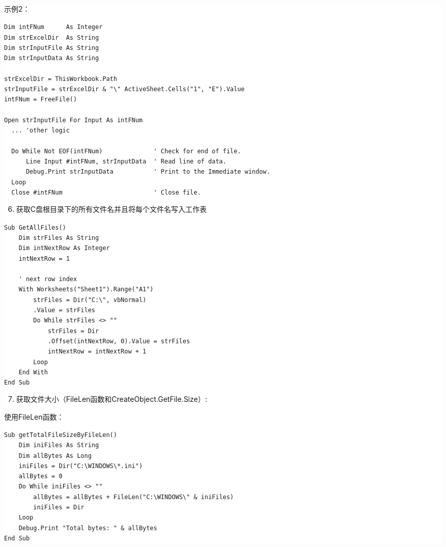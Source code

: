 
示例2：

```
Dim intFNum      As Integer
Dim strExcelDir  As String
Dim strInputFile As String
Dim strInputData As String

strExcelDir = ThisWorkbook.Path
strInputFile = strExcelDir & "\" ActiveSheet.Cells("1", "E").Value
intFNum = FreeFile()

Open strInputFile For Input As intFNum
  ... 'other logic

  Do While Not EOF(intFNum)              ' Check for end of file.
      Line Input #intFNum, strInputData  ' Read line of data.
      Debug.Print strInputData           ' Print to the Immediate window.
  Loop
  Close #intFNum                         ' Close file.
```


6. 获取C盘根目录下的所有文件名并且将每个文件名写入工作表

```
Sub GetAllFiles()
    Dim strFiles As String
    Dim intNextRow As Integer
    intNextRow = 1

    ' next row index
    With Worksheets("Sheet1").Range("A1")
        strFiles = Dir("C:\", vbNormal)
        .Value = strFiles
        Do While strFiles <> ""
            strFiles = Dir
            .Offset(intNextRow, 0).Value = strFiles
            intNextRow = intNextRow + 1
        Loop
    End With
End Sub
```


7. 获取文件大小（FileLen函数和CreateObject.GetFile.Size）:


使用FileLen函数：
```
Sub getTotalFileSizeByFileLen()
    Dim iniFiles As String
    Dim allBytes As Long
    iniFiles = Dir("C:\WINDOWS\*.ini")
    allBytes = 0
    Do While iniFiles <> ""
        allBytes = allBytes + FileLen("C:\WINDOWS\" & iniFiles)
        iniFiles = Dir
    Loop
    Debug.Print "Total bytes: " & allBytes
End Sub
```
